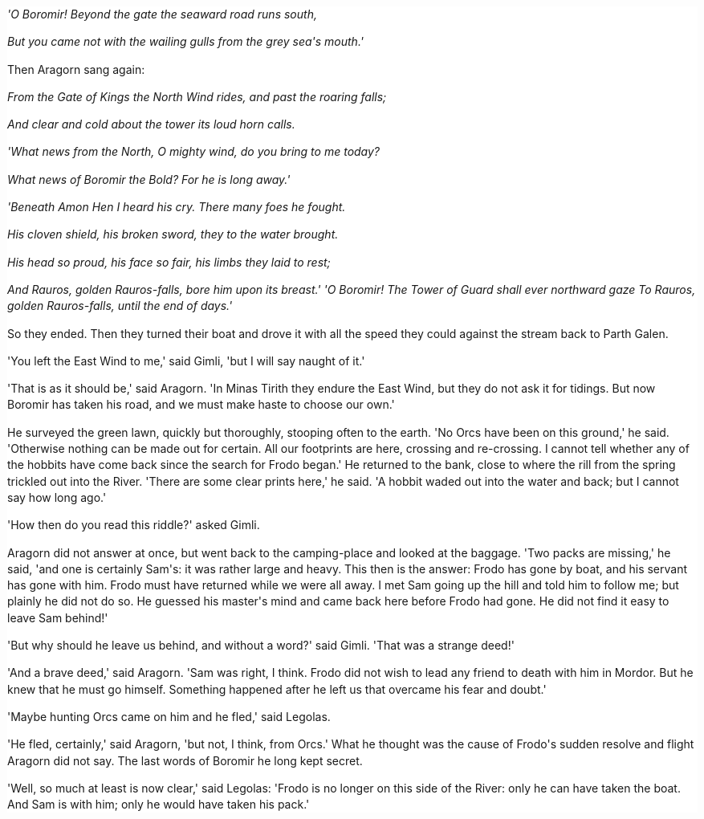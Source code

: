 *'O Boromir! Beyond the gate the seaward road runs south,*

*But you came not with the wailing gulls from the grey sea's mouth.'*

Then Aragorn sang again:

*From the Gate of Kings the North Wind rides, and past the roaring falls;*

*And clear and cold about the tower its loud horn calls.*

*'What news from the North, O mighty wind, do you bring to me today?*

*What news of Boromir the Bold? For he is long away.'*

*'Beneath Amon Hen I heard his cry. There many foes he fought.*

*His cloven shield, his broken sword, they to the water brought.*

*His head so proud, his face so fair, his limbs they laid to rest;*

*And Rauros, golden Rauros-falls, bore him upon its breast.' 'O Boromir! The Tower of Guard shall ever northward gaze To Rauros, golden Rauros-falls, until the end of days.'*

So they ended. Then they turned their boat and drove it with all the speed they could against the stream back to Parth Galen.

'You left the East Wind to me,' said Gimli, 'but I will say naught of it.'

'That is as it should be,' said Aragorn. 'In Minas Tirith they endure the East Wind, but they do not ask it for tidings. But now Boromir has taken his road, and we must make haste to choose our own.'

He surveyed the green lawn, quickly but thoroughly, stooping often to the earth. 'No Orcs have been on this ground,' he said. 'Otherwise nothing can be made out for certain. All our footprints are here, crossing and re-crossing. I cannot tell whether any of the hobbits have come back since the search for Frodo began.' He returned to the bank, close to where the rill from the spring trickled out into the River. 'There are some clear prints here,' he said. 'A hobbit waded out into the water and back; but I cannot say how long ago.'

'How then do you read this riddle?' asked Gimli.

Aragorn did not answer at once, but went back to the camping-place and looked at the baggage. 'Two packs are missing,' he said, 'and one is certainly Sam's: it was rather large and heavy. This then is the answer: Frodo has gone by boat, and his servant has gone with him. Frodo must have returned while we were all away. I met Sam going up the hill and told him to follow me; but plainly he did not do so. He guessed his master's mind and came back here before Frodo had gone. He did not find it easy to leave Sam behind!'

'But why should he leave us behind, and without a word?' said Gimli. 'That was a strange deed!'

'And a brave deed,' said Aragorn. 'Sam was right, I think. Frodo did not wish to lead any friend to death with him in Mordor. But he knew that he must go himself. Something happened after he left us that overcame his fear and doubt.'

'Maybe hunting Orcs came on him and he fled,' said Legolas.

'He fled, certainly,' said Aragorn, 'but not, I think, from Orcs.' What he thought was the cause of Frodo's sudden resolve and flight Aragorn did not say. The last words of Boromir he long kept secret.

'Well, so much at least is now clear,' said Legolas: 'Frodo is no longer on this side of the River: only he can have taken the boat. And Sam is with him; only he would have taken his pack.'

